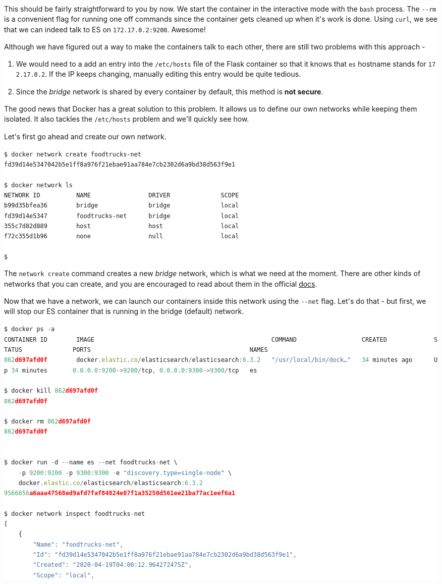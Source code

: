 This should be fairly straightforward to you by now. We start the container in the interactive mode with the `bash` process. The `--rm` is a convenient flag for running one off commands since the container gets cleaned up when it's work is done. Using `curl`, we see that we can indeed talk to ES on `172.17.0.2:9200`. Awesome!

Although we have figured out a way to make the containers talk to each other, there are still two problems with this approach -

1. We would need to a add an entry into the `/etc/hosts` file of the Flask container so that it knows that `es` hostname stands for `172.17.0.2`. If the IP keeps changing, manually editing this entry would be quite tedious.

2. Since the *bridge* network is shared by every container by default, this method is **not secure**.

The good news that Docker has a great solution to this problem. It allows us to define our own networks while keeping them isolated. It also tackles the `/etc/hosts` problem and we'll quickly see how.

Let's first go ahead and create our own network.
```raw
$ docker network create foodtrucks-net
fd39d14e5347042b5e1ff8a976f21ebae91aa784e7cb2302d6a9bd38d563f9e1

$ docker network ls
NETWORK ID          NAME                DRIVER              SCOPE
b99d35bfea36        bridge              bridge              local
fd39d14e5347        foodtrucks-net      bridge              local
355c7d82d889        host                host                local
f72c355d1b96        none                null                local

$
```
The `network create` command creates a new *bridge* network, which is what we need at the moment. There are other kinds of networks that you can create, and you are encouraged to read about them in the official [docs](https://docs.docker.com/engine/userguide/networking/dockernetworks/).

Now that we have a network, we can launch our containers inside this network using the `--net` flag. Let's do that - but first, we will stop our ES container that is running in the bridge (default) network.

```javascript
$ docker ps -a
CONTAINER ID        IMAGE                                                 COMMAND                  CREATED             STATUS              PORTS                                            NAMES
862d697afd0f        docker.elastic.co/elasticsearch/elasticsearch:6.3.2   "/usr/local/bin/dock…"   34 minutes ago      Up 34 minutes       0.0.0.0:9200->9200/tcp, 0.0.0.0:9300->9300/tcp   es

$ docker kill 862d697afd0f
862d697afd0f

$ docker rm 862d697afd0f
862d697afd0f


$ docker run -d --name es --net foodtrucks-net \
	-p 9200:9200 -p 9300:9300 -e "discovery.type=single-node" \
	docker.elastic.co/elasticsearch/elasticsearch:6.3.2
9566656a6aaa47568ed9afd7faf84824e07f1a35250d561ee21ba77ac1eef6a1

$ docker network inspect foodtrucks-net
[
    {
        "Name": "foodtrucks-net",
        "Id": "fd39d14e5347042b5e1ff8a976f21ebae91aa784e7cb2302d6a9bd38d563f9e1",
        "Created": "2020-04-19T04:00:12.964272475Z",
        "Scope": "local",
```